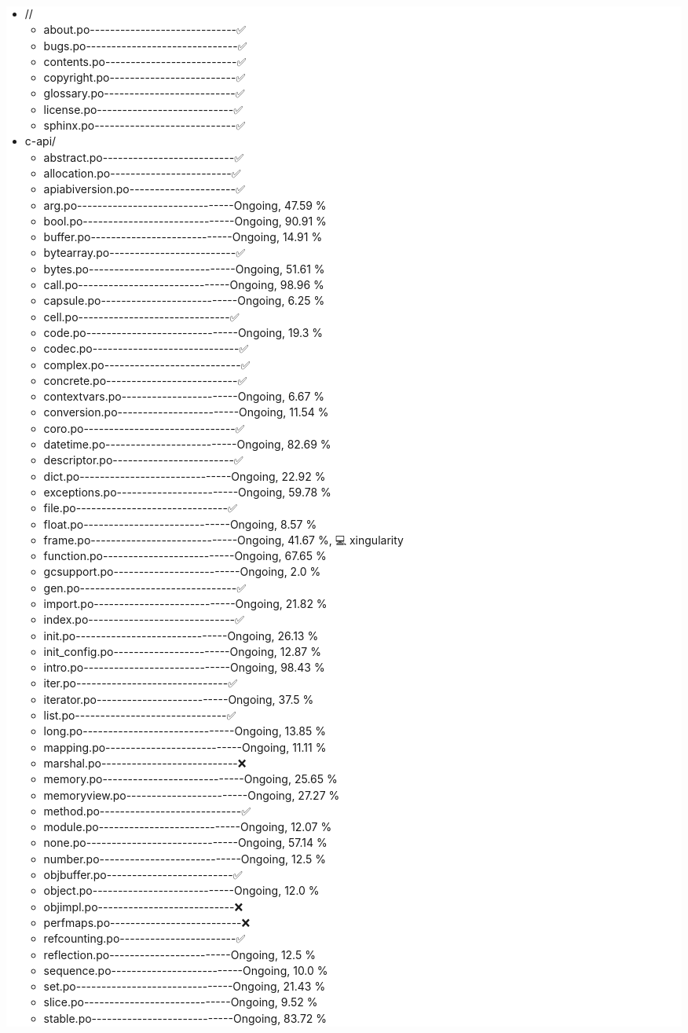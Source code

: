 - //
  - about.po-----------------------------✅
  - bugs.po------------------------------✅
  - contents.po--------------------------✅
  - copyright.po-------------------------✅
  - glossary.po--------------------------✅
  - license.po---------------------------✅
  - sphinx.po----------------------------✅
- c-api/
  - abstract.po--------------------------✅
  - allocation.po------------------------✅
  - apiabiversion.po---------------------✅
  - arg.po-------------------------------Ongoing, 47.59 %
  - bool.po------------------------------Ongoing, 90.91 %
  - buffer.po----------------------------Ongoing, 14.91 %
  - bytearray.po-------------------------✅
  - bytes.po-----------------------------Ongoing, 51.61 %
  - call.po------------------------------Ongoing, 98.96 %
  - capsule.po---------------------------Ongoing, 6.25 %
  - cell.po------------------------------✅
  - code.po------------------------------Ongoing, 19.3 %
  - codec.po-----------------------------✅
  - complex.po---------------------------✅
  - concrete.po--------------------------✅
  - contextvars.po-----------------------Ongoing, 6.67 %
  - conversion.po------------------------Ongoing, 11.54 %
  - coro.po------------------------------✅
  - datetime.po--------------------------Ongoing, 82.69 %
  - descriptor.po------------------------✅
  - dict.po------------------------------Ongoing, 22.92 %
  - exceptions.po------------------------Ongoing, 59.78 %
  - file.po------------------------------✅
  - float.po-----------------------------Ongoing, 8.57 %
  - frame.po-----------------------------Ongoing, 41.67 %, 💻 xingularity
  - function.po--------------------------Ongoing, 67.65 %
  - gcsupport.po-------------------------Ongoing, 2.0 %
  - gen.po-------------------------------✅
  - import.po----------------------------Ongoing, 21.82 %
  - index.po-----------------------------✅
  - init.po------------------------------Ongoing, 26.13 %
  - init_config.po-----------------------Ongoing, 12.87 %
  - intro.po-----------------------------Ongoing, 98.43 %
  - iter.po------------------------------✅
  - iterator.po--------------------------Ongoing, 37.5 %
  - list.po------------------------------✅
  - long.po------------------------------Ongoing, 13.85 %
  - mapping.po---------------------------Ongoing, 11.11 %
  - marshal.po---------------------------❌
  - memory.po----------------------------Ongoing, 25.65 %
  - memoryview.po------------------------Ongoing, 27.27 %
  - method.po----------------------------✅
  - module.po----------------------------Ongoing, 12.07 %
  - none.po------------------------------Ongoing, 57.14 %
  - number.po----------------------------Ongoing, 12.5 %
  - objbuffer.po-------------------------✅
  - object.po----------------------------Ongoing, 12.0 %
  - objimpl.po---------------------------❌
  - perfmaps.po--------------------------❌
  - refcounting.po-----------------------✅
  - reflection.po------------------------Ongoing, 12.5 %
  - sequence.po--------------------------Ongoing, 10.0 %
  - set.po-------------------------------Ongoing, 21.43 %
  - slice.po-----------------------------Ongoing, 9.52 %
  - stable.po----------------------------Ongoing, 83.72 %